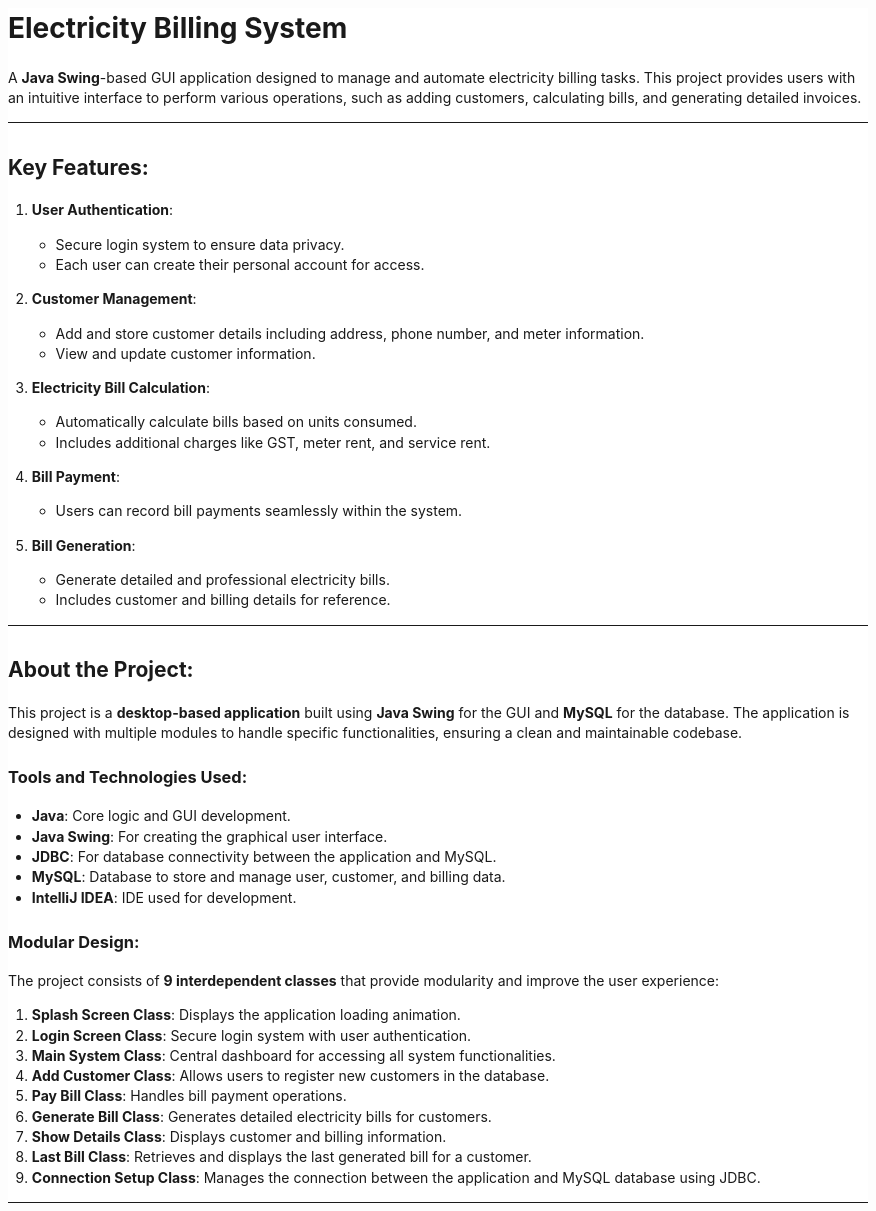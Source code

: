 # Electricity Billing System

A **Java Swing**-based GUI application designed to manage and automate electricity billing tasks. This project provides users with an intuitive interface to perform various operations, such as adding customers, calculating bills, and generating detailed invoices.

---

## Key Features:

1. **User Authentication**:
   - Secure login system to ensure data privacy.
   - Each user can create their personal account for access.

2. **Customer Management**:
   - Add and store customer details including address, phone number, and meter information.
   - View and update customer information.

3. **Electricity Bill Calculation**:
   - Automatically calculate bills based on units consumed.
   - Includes additional charges like GST, meter rent, and service rent.

4. **Bill Payment**:
   - Users can record bill payments seamlessly within the system.

5. **Bill Generation**:
   - Generate detailed and professional electricity bills.
   - Includes customer and billing details for reference.

---

## About the Project:

This project is a **desktop-based application** built using **Java Swing** for the GUI and **MySQL** for the database. The application is designed with multiple modules to handle specific functionalities, ensuring a clean and maintainable codebase.

### Tools and Technologies Used:
- **Java**: Core logic and GUI development.
- **Java Swing**: For creating the graphical user interface.
- **JDBC**: For database connectivity between the application and MySQL.
- **MySQL**: Database to store and manage user, customer, and billing data.
- **IntelliJ IDEA**: IDE used for development.

### Modular Design:
The project consists of **9 interdependent classes** that provide modularity and improve the user experience:
1. **Splash Screen Class**: Displays the application loading animation.
2. **Login Screen Class**: Secure login system with user authentication.
3. **Main System Class**: Central dashboard for accessing all system functionalities.
4. **Add Customer Class**: Allows users to register new customers in the database.
5. **Pay Bill Class**: Handles bill payment operations.
6. **Generate Bill Class**: Generates detailed electricity bills for customers.
7. **Show Details Class**: Displays customer and billing information.
8. **Last Bill Class**: Retrieves and displays the last generated bill for a customer.
9. **Connection Setup Class**: Manages the connection between the application and MySQL database using JDBC.

---